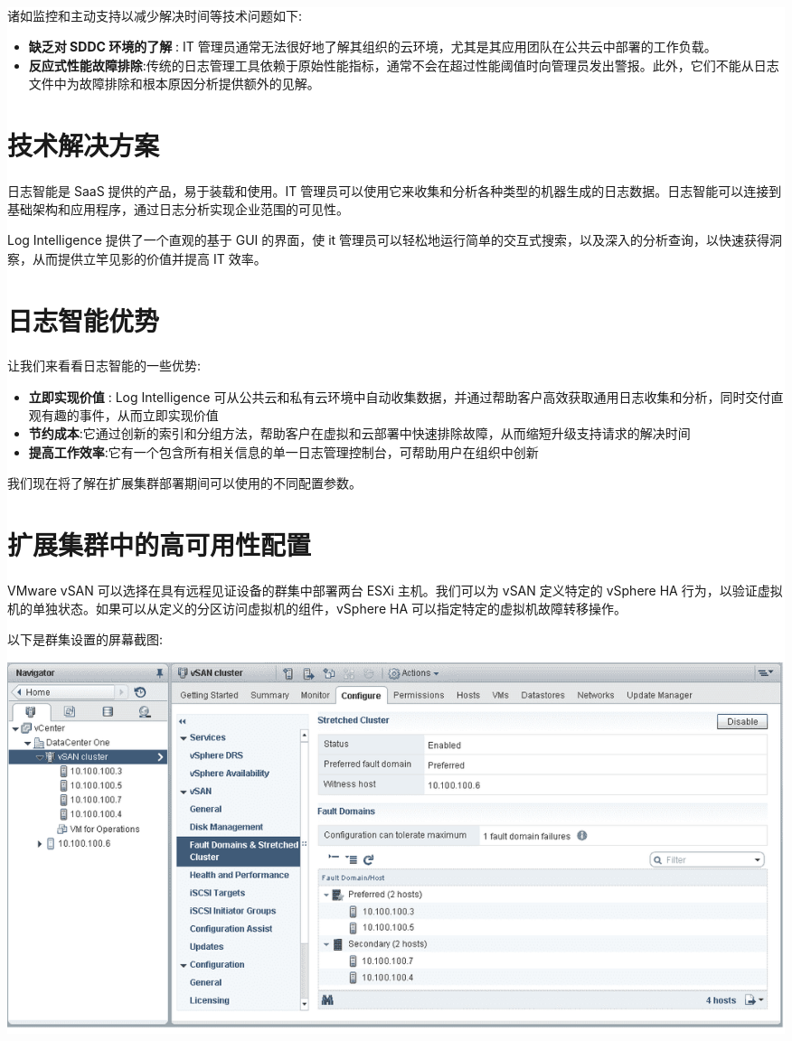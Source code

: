 诸如监控和主动支持以减少解决时间等技术问题如下:

*   **缺乏对 SDDC 环境的了解** : IT 管理员通常无法很好地了解其组织的云环境，尤其是其应用团队在公共云中部署的工作负载。
*   **反应式性能故障排除**:传统的日志管理工具依赖于原始性能指标，通常不会在超过性能阈值时向管理员发出警报。此外，它们不能从日志文件中为故障排除和根本原因分析提供额外的见解。



# 技术解决方案

日志智能是 SaaS 提供的产品，易于装载和使用。IT 管理员可以使用它来收集和分析各种类型的机器生成的日志数据。日志智能可以连接到基础架构和应用程序，通过日志分析实现企业范围的可见性。

Log Intelligence 提供了一个直观的基于 GUI 的界面，使 it 管理员可以轻松地运行简单的交互式搜索，以及深入的分析查询，以快速获得洞察，从而提供立竿见影的价值并提高 IT 效率。



# 日志智能优势

让我们来看看日志智能的一些优势:

*   **立即实现价值** : Log Intelligence 可从公共云和私有云环境中自动收集数据，并通过帮助客户高效获取通用日志收集和分析，同时交付直观有趣的事件，从而立即实现价值
*   **节约成本**:它通过创新的索引和分组方法，帮助客户在虚拟和云部署中快速排除故障，从而缩短升级支持请求的解决时间
*   **提高工作效率**:它有一个包含所有相关信息的单一日志管理控制台，可帮助用户在组织中创新

我们现在将了解在扩展集群部署期间可以使用的不同配置参数。



# 扩展集群中的高可用性配置

VMware vSAN 可以选择在具有远程见证设备的群集中部署两台 ESXi 主机。我们可以为 vSAN 定义特定的 vSphere HA 行为，以验证虚拟机的单独状态。如果可以从定义的分区访问虚拟机的组件，vSphere HA 可以指定特定的虚拟机故障转移操作。

以下是群集设置的屏幕截图:

![](img/05f2f519-c6a6-43cb-9ffb-18b74a6839bf.png)
